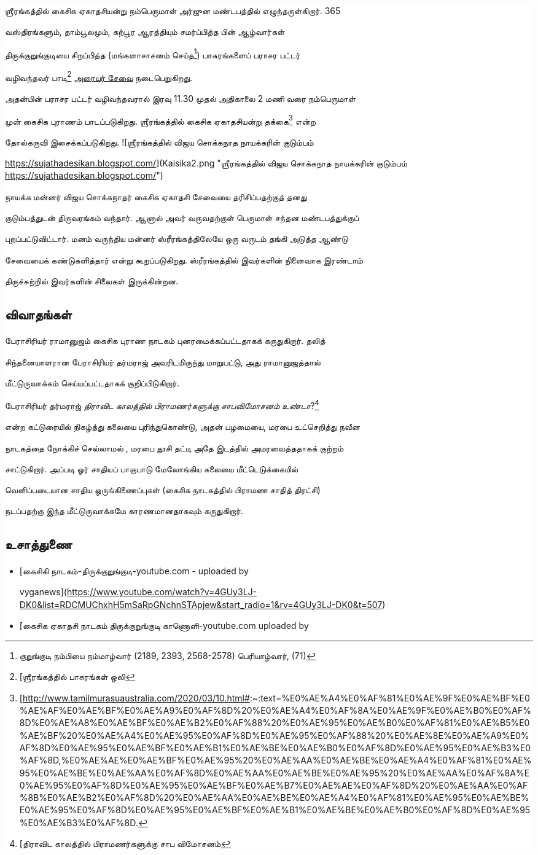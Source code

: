 ஶ்ரீரங்கத்தில் கைசிக ஏகாதசியன்று நம்பெருமாள் அர்ஜுன மண்டபத்தில் எழுந்தருள்கிறார். 365

வஸ்திரங்களும், தாம்பூலமும், கற்பூர ஆரத்தியும் சமர்ப்பித்த பின் ஆழ்வார்கள்

திருக்குறுங்குடியை சிறப்பித்த (மங்களாசாசனம் செய்த[^6]) பாசுரங்களைப் பராசர பட்டர்

வழிவந்தவர் பாடி[^7] [அரையர் சேவை](அரையர்_சேவை "wikilink") நடைபெறுகிறது.

அதன்பின் பராசர பட்டர் வழிவந்தவரால் இரவு 11.30 முதல் அதிகாலை 2 மணி வரை நம்பெருமாள்

முன் கைசிக புராணம் பாடப்படுகிறது. ஶ்ரீரங்கத்தில் கைசிக ஏகாதசியன்று தக்கை[^8] என்ற

தோல்கருவி இசைக்கப்படுகிறது. ![ஶ்ரீரங்கத்தில் விஜய சொக்கநாத நாயக்கரின் குடும்பம்

<https://sujathadesikan.blogspot.com/>](Kaisika2.png "ஶ்ரீரங்கத்தில் விஜய சொக்கநாத நாயக்கரின் குடும்பம் https://sujathadesikan.blogspot.com/")

நாயக்க மன்னர் விஜய சொக்கநாதர் கைசிக ஏகாதசி சேவையை தரிசிப்பதற்குத் தனது

குடும்பத்துடன் திருவரங்கம் வந்தார். ஆனால் அவர் வருவதற்குள் பெருமாள் சந்தன மண்டபத்துக்குப்

புறப்பட்டுவிட்டார். மனம் வருந்திய மன்னர் ஸ்ரீரங்கத்திலேயே ஒரு வருடம் தங்கி அடுத்த ஆண்டு

சேவையைக் கண்டுகளித்தார் என்று கூறப்படுகிறது. ஸ்ரீரங்கத்தில் இவர்களின் நினைவாக இரண்டாம்

திருச்சுற்றில் இவர்களின் சிலைகள் இருக்கின்றன.



## விவாதங்கள்



பேராசிரியர் ராமானுஜம் கைசிக புராண நாடகம் புனரமைக்கப்பட்டதாகக் கருதுகிறார். தலித்

சிந்தனையாளரான பேராசிரியர் தர்மராஜ் அவரிடமிருந்து மாறுபட்டு, அது ராமானுஜத்தால்

மீட்டுருவாக்கம் செய்யப்பட்டதாகக் குறிப்பிடுகிறார்.



பேராசிரியர் தர்மராஜ் *திராவிட காலத்தில் பிராமணர்களுக்கு சாபவிமோசனம் உண்டா*?[^9]

என்ற கட்டுரையில் நிகழ்த்து கலையை புரிந்துகொண்டு, அதன் பழமையை, மரபை உட்செறித்து நவீன

நாடகத்தை நோக்கிச் செல்லாமல் , மரபை தூசி தட்டி அதே இடத்தில் அமரவைத்ததாகக் குற்றம்

சாட்டுகிறார். அப்படி ஓர் சாதியப் பாகுபாடு மேலோங்கிய கலையை மீட்டெடுக்கையில்

வெளிப்படையான சாதிய ஒருங்கிணைப்புகள் (கைசிக நாடகத்தில் பிராமண சாதித் திரட்சி)

நடப்பதற்கு இந்த மீட்டுருவாக்கமே காரணமானதாகவும் கருதுகிறார்.



## உசாத்துணை



-   [கைசிகி நாடகம்-திருக்குறுங்குடி-youtube.com - uploaded by

    vyganews](https://www.youtube.com/watch?v=4GUy3LJ-DK0&list=RDCMUChxhH5mSaRpGNchnSTApjew&start_radio=1&rv=4GUy3LJ-DK0&t=507)

-   [கைசிக ஏகாதசி நாடகம் திருக்குறுங்குடி காணொளி-youtube.com uploaded by


[^1]: பெருமாளால் தன்னுடையவர்(நம்முடையவர்) என அழைக்கப்பட்ட பெருமையை உடையவர்கள்
[^2]: `<poem>`{=html} *ச்வர்வ சுவாமியும் மோக்ஷ பிரதான* *ஸ்ரீமன் நாராயணனையும்,
[^3]: [கைசிக ஏகாதசி நாடகம் திருக்குறுங்குடி காணொளி-youtube.com uploaded by
[^4]: [A tradition revisited- ThirukkuRungkudi kaisika puranam-The Hindu
[^5]: [RECONSTRUCTING AND REVIVING AN ANCIENT TEMPLE THEATRE RITUAL
[^6]: குறுங்குடி நம்பியை நம்மாழ்வார் (2189, 2393, 2568-2578) பெரியாழ்வார், (71)
[^7]: [ஶ்ரீரங்கத்தில் பாசுரங்கள் ஒலி
[^8]: \[<http://www.tamilmurasuaustralia.com/2020/03/10.html#>:\~:text=%E0%AE%A4%E0%AF%81%E0%AE%9F%E0%AE%BF%E0%AE%AF%E0%AE%BF%E0%AE%A9%E0%AF%8D%20%E0%AE%A4%E0%AF%8A%E0%AE%9F%E0%AE%B0%E0%AF%8D%E0%AE%A8%E0%AE%BF%E0%AE%B2%E0%AF%88%20%E0%AE%95%E0%AE%B0%E0%AF%81%E0%AE%B5%E0%AE%BF%20%E0%AE%A4%E0%AE%95%E0%AF%8D%E0%AE%95%E0%AF%88%20%E0%AE%8E%E0%AE%A9%E0%AF%8D%E0%AE%95%E0%AE%BF%E0%AE%B1%E0%AE%BE%E0%AE%B0%E0%AF%8D%E0%AE%95%E0%AE%B3%E0%AF%8D,%E0%AE%AE%E0%AE%BF%E0%AE%95%20%E0%AE%AA%E0%AE%BE%E0%AE%A4%E0%AF%81%E0%AE%95%E0%AE%BE%E0%AE%AA%E0%AF%8D%E0%AE%AA%E0%AE%BE%E0%AE%95%20%E0%AE%AA%E0%AF%8A%E0%AE%95%E0%AF%8D%E0%AE%95%E0%AE%BF%E0%AE%B7%E0%AE%AE%E0%AF%8D%20%E0%AE%AA%E0%AF%8B%E0%AE%B2%E0%AF%8D%20%E0%AE%AA%E0%AE%BE%E0%AE%A4%E0%AF%81%E0%AE%95%E0%AE%BE%E0%AE%95%E0%AF%8D%E0%AE%95%E0%AE%BF%E0%AE%B1%E0%AE%BE%E0%AE%B0%E0%AF%8D%E0%AE%95%E0%AE%B3%E0%AF%8D.
[^9]: [திராவிட காலத்தில் பிராமணர்களுக்கு சாப விமோசனம்